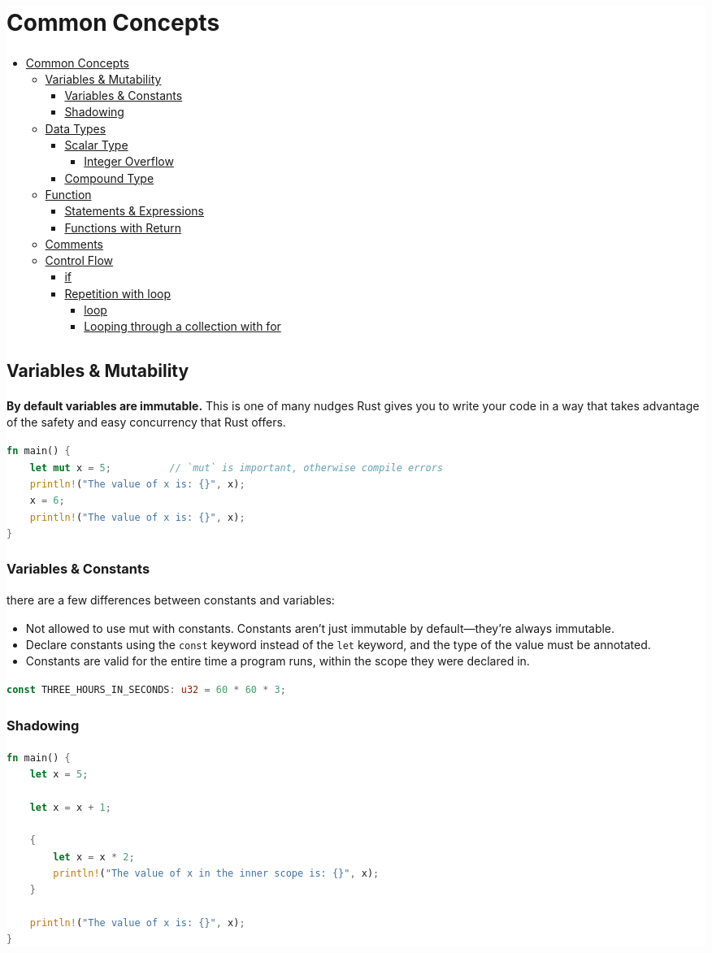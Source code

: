 # Common Concepts

- [Common Concepts](#common-concepts)
  - [Variables & Mutability](#variables--mutability)
    - [Variables & Constants](#variables--constants)
    - [Shadowing](#shadowing)
  - [Data Types](#data-types)
    - [Scalar Type](#scalar-type)
      - [Integer Overflow](#integer-overflow)
    - [Compound Type](#compound-type)
  - [Function](#function)
    - [Statements & Expressions](#statements--expressions)
    - [Functions with Return](#functions-with-return)
  - [Comments](#comments)
  - [Control Flow](#control-flow)
    - [if](#if)
    - [Repetition with loop](#repetition-with-loop)
      - [loop](#loop)
      - [Looping through a collection with for](#looping-through-a-collection-with-for)

## Variables & Mutability

**By default variables are immutable.** This is one of many nudges Rust gives you to write your code in a way that takes advantage of the safety and easy concurrency that Rust offers. 

```rust
fn main() {
    let mut x = 5;          // `mut` is important, otherwise compile errors
    println!("The value of x is: {}", x);
    x = 6;
    println!("The value of x is: {}", x);
}
```

### Variables & Constants

there are a few differences between constants and variables:

- Not allowed to use mut with constants. Constants aren’t just immutable by default—they’re always immutable.
- Declare constants using the `const` keyword instead of the `let` keyword, and the type of the value must be annotated. 
- Constants are valid for the entire time a program runs, within the scope they were declared in. 

```rust
const THREE_HOURS_IN_SECONDS: u32 = 60 * 60 * 3;
```

### Shadowing

```rust
fn main() {
    let x = 5;

    let x = x + 1;

    {
        let x = x * 2;
        println!("The value of x in the inner scope is: {}", x);
    }

    println!("The value of x is: {}", x);
}
```
